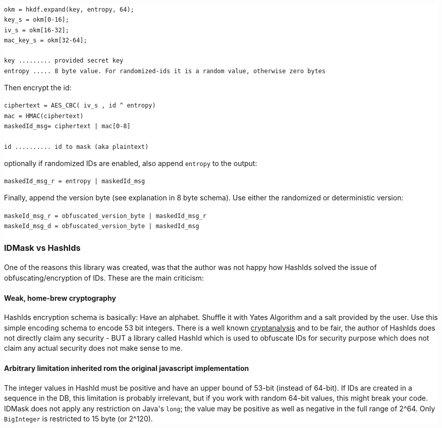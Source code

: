 ```
okm = hkdf.expand(key, entropy, 64);
key_s = okm[0-16];
iv_s = okm[16-32];
mac_key_s = okm[32-64];

key ......... provided secret key
entropy ..... 8 byte value. For randomized-ids it is a random value, otherwise zero bytes 
```       

Then encrypt the id:

```
ciphertext = AES_CBC( iv_s , id ^ entropy)
mac = HMAC(ciphertext)
maskedId_msg= ciphertext | mac[0-8]

id .......... id to mask (aka plaintext)
```

optionally if randomized IDs are enabled, also append `entropy` to the output:

```
maskedId_msg_r = entropy | maskedId_msg
```

Finally, append the version byte (see explanation in 8 byte schema). Use either the randomized or deterministic version:

```
maskeId_msg_r = obfuscated_version_byte | maskedId_msg_r
maskeId_msg_d = obfuscated_version_byte | maskedId_msg
```

### IDMask vs HashIds

One of the reasons this library was created, was that the author was not happy how HashIds solved the issue of
obfuscating/encryption of IDs. These are the main criticism:

#### Weak, home-brew cryptography

HashIds encryption schema is basically: Have an alphabet. Shuffle it with Yates Algorithm and a salt provided by the user. Use this simple encoding schema to encode 53 bit integers. There is a well known [cryptanalysis](https://carnage.github.io/2015/08/cryptanalysis-of-hashids) and to be fair, the author of HashIds does not directly claim any security - BUT a library called HashId which is used to obfuscate IDs for security purpose which does not claim any actual security does not make sense to me.

#### Arbitrary limitation inherited rom the original javascript implementation

The integer values in HashId must be positive and have an upper bound of 53-bit (instead of 64-bit). If IDs are created in a sequence in the DB, this limitation is probably irrelevant, but if you work with random 64-bit values, this might break your code. IDMask does not apply any restriction on Java's `long`; the value may be positive as well as negative in the full range of 2^64. Only `BigInteger` is restricted to 15 byte (or 2^120).
